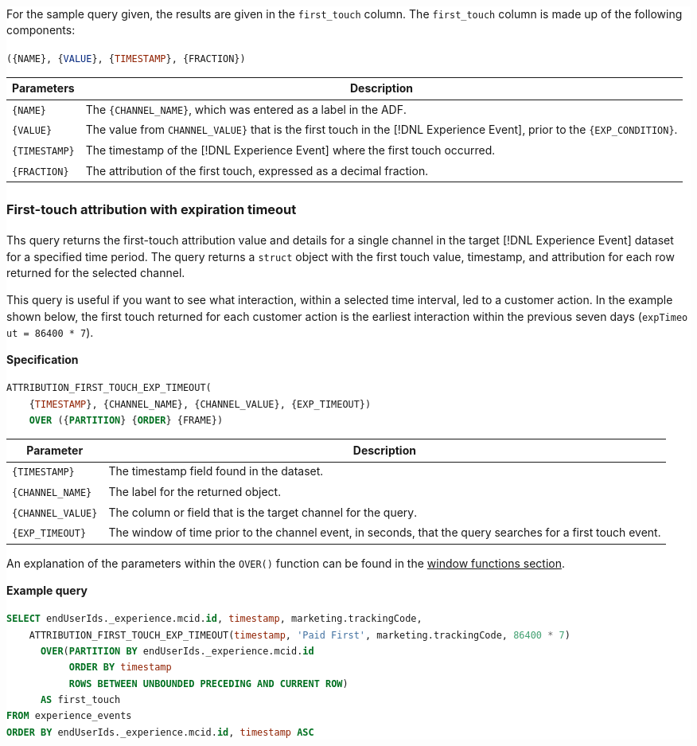 For the sample query given, the results are given in the `first_touch` column. The `first_touch` column is made up of the following components:

```sql
({NAME}, {VALUE}, {TIMESTAMP}, {FRACTION})
```

| Parameters | Description | 
| ---------- | ----------- |
| `{NAME}` | The `{CHANNEL_NAME}`, which was entered as a label in the ADF. |
| `{VALUE}` | The value from `CHANNEL_VALUE}` that is the first touch in the [!DNL Experience Event], prior to the `{EXP_CONDITION}`. |
| `{TIMESTAMP}` | The timestamp of the [!DNL Experience Event] where the first touch occurred. |
| `{FRACTION}` | The attribution of the first touch, expressed as a decimal fraction. |

### First-touch attribution with expiration timeout

Ths query returns the first-touch attribution value and details for a single channel in the target [!DNL Experience Event] dataset for a specified time period. The query returns a `struct` object with the first touch value, timestamp, and attribution for each row returned for the selected channel. 

This query is useful if you want to see what interaction, within a selected time interval, led to a customer action. In the example shown below, the first touch returned for each customer action is the earliest interaction within the previous seven days (`expTimeout = 86400 * 7`).

**Specification**

```sql
ATTRIBUTION_FIRST_TOUCH_EXP_TIMEOUT(
    {TIMESTAMP}, {CHANNEL_NAME}, {CHANNEL_VALUE}, {EXP_TIMEOUT}) 
    OVER ({PARTITION} {ORDER} {FRAME})
```

| Parameter | Description | 
| --------- | ----------- |
| `{TIMESTAMP}` | The timestamp field found in the dataset. |
| `{CHANNEL_NAME}` | The label for the returned object. |
| `{CHANNEL_VALUE}` | The column or field that is the target channel for the query. |
| `{EXP_TIMEOUT}` | The window of time prior to the channel event, in seconds, that the query searches for a first touch event. |

An explanation of the parameters within the `OVER()` function can be found in the [window functions section](#window-functions). 

**Example query**

```sql
SELECT endUserIds._experience.mcid.id, timestamp, marketing.trackingCode,
    ATTRIBUTION_FIRST_TOUCH_EXP_TIMEOUT(timestamp, 'Paid First', marketing.trackingCode, 86400 * 7)
      OVER(PARTITION BY endUserIds._experience.mcid.id
           ORDER BY timestamp
           ROWS BETWEEN UNBOUNDED PRECEDING AND CURRENT ROW)
      AS first_touch
FROM experience_events
ORDER BY endUserIds._experience.mcid.id, timestamp ASC
```
